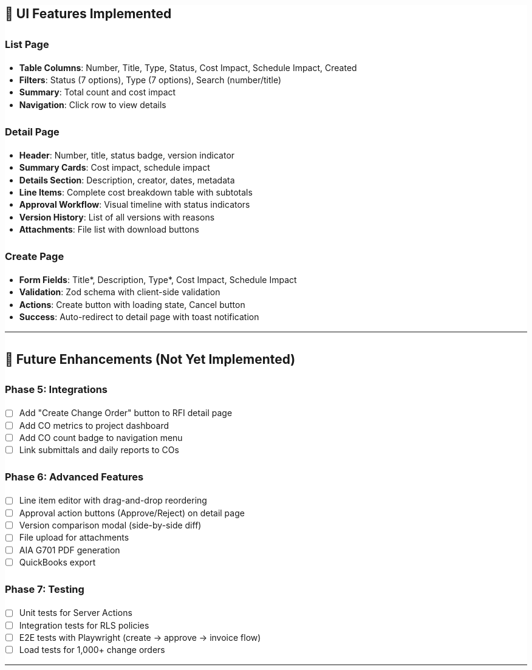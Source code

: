 
## 🎨 UI Features Implemented

### List Page
- **Table Columns**: Number, Title, Type, Status, Cost Impact, Schedule Impact, Created
- **Filters**: Status (7 options), Type (7 options), Search (number/title)
- **Summary**: Total count and cost impact
- **Navigation**: Click row to view details

### Detail Page
- **Header**: Number, title, status badge, version indicator
- **Summary Cards**: Cost impact, schedule impact
- **Details Section**: Description, creator, dates, metadata
- **Line Items**: Complete cost breakdown table with subtotals
- **Approval Workflow**: Visual timeline with status indicators
- **Version History**: List of all versions with reasons
- **Attachments**: File list with download buttons

### Create Page
- **Form Fields**: Title*, Description, Type*, Cost Impact, Schedule Impact
- **Validation**: Zod schema with client-side validation
- **Actions**: Create button with loading state, Cancel button
- **Success**: Auto-redirect to detail page with toast notification

---

## 🔮 Future Enhancements (Not Yet Implemented)

### Phase 5: Integrations
- [ ] Add "Create Change Order" button to RFI detail page
- [ ] Add CO metrics to project dashboard
- [ ] Add CO count badge to navigation menu
- [ ] Link submittals and daily reports to COs

### Phase 6: Advanced Features
- [ ] Line item editor with drag-and-drop reordering
- [ ] Approval action buttons (Approve/Reject) on detail page
- [ ] Version comparison modal (side-by-side diff)
- [ ] File upload for attachments
- [ ] AIA G701 PDF generation
- [ ] QuickBooks export

### Phase 7: Testing
- [ ] Unit tests for Server Actions
- [ ] Integration tests for RLS policies
- [ ] E2E tests with Playwright (create → approve → invoice flow)
- [ ] Load tests for 1,000+ change orders

---
